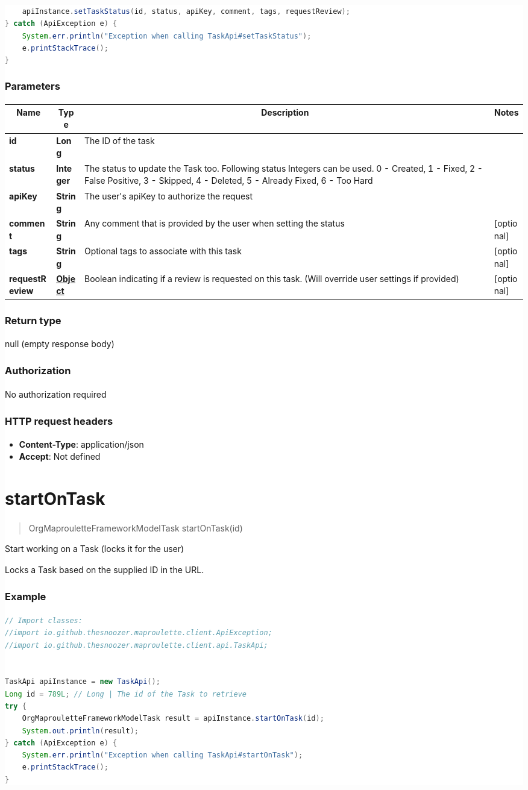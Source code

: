 ```java
    apiInstance.setTaskStatus(id, status, apiKey, comment, tags, requestReview);
} catch (ApiException e) {
    System.err.println("Exception when calling TaskApi#setTaskStatus");
    e.printStackTrace();
}
```

### Parameters

Name | Type | Description  | Notes
------------- | ------------- | ------------- | -------------
 **id** | **Long**| The ID of the task |
 **status** | **Integer**| The status to update the Task too. Following status Integers can be used. 0 - Created, 1 - Fixed, 2 - False Positive, 3 - Skipped, 4 - Deleted, 5 - Already Fixed, 6 - Too Hard |
 **apiKey** | **String**| The user&#x27;s apiKey to authorize the request |
 **comment** | **String**| Any comment that is provided by the user when setting the status | [optional]
 **tags** | **String**| Optional tags to associate with this task | [optional]
 **requestReview** | [**Object**](.md)| Boolean indicating if a review is requested on this task. (Will override user settings if provided) | [optional]

### Return type

null (empty response body)

### Authorization

No authorization required

### HTTP request headers

 - **Content-Type**: application/json
 - **Accept**: Not defined

<a name="startOnTask"></a>
# **startOnTask**
> OrgMaprouletteFrameworkModelTask startOnTask(id)

Start working on a Task (locks it for the user)

Locks a Task based on the supplied ID in the URL.

### Example
```java
// Import classes:
//import io.github.thesnoozer.maproulette.client.ApiException;
//import io.github.thesnoozer.maproulette.client.api.TaskApi;


TaskApi apiInstance = new TaskApi();
Long id = 789L; // Long | The id of the Task to retrieve
try {
    OrgMaprouletteFrameworkModelTask result = apiInstance.startOnTask(id);
    System.out.println(result);
} catch (ApiException e) {
    System.err.println("Exception when calling TaskApi#startOnTask");
    e.printStackTrace();
}
```
